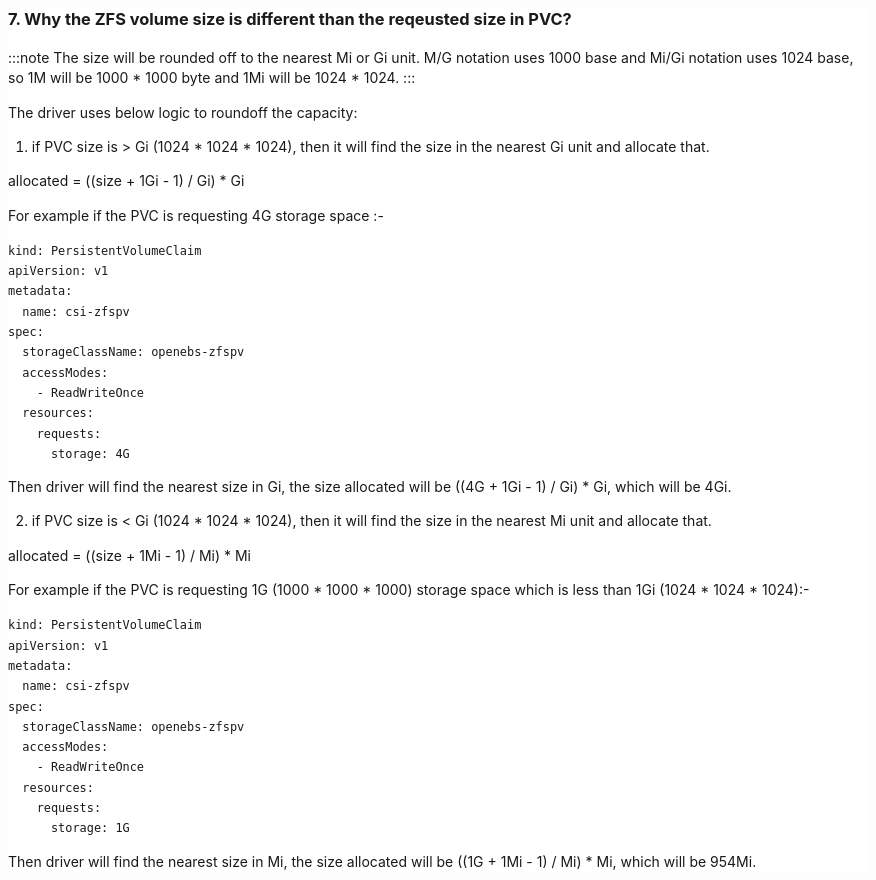 ### 7. Why the ZFS volume size is different than the reqeusted size in PVC?

:::note
The size will be rounded off to the nearest Mi or Gi unit. M/G notation uses 1000 base and Mi/Gi notation uses 1024 base, so 1M will be 1000 * 1000 byte and 1Mi will be 1024 * 1024.
:::

The driver uses below logic to roundoff the capacity:

1. if PVC size is > Gi (1024 * 1024 * 1024), then it will find the size in the nearest Gi unit and allocate that.

allocated = ((size + 1Gi - 1) / Gi) * Gi

For example if the PVC is requesting 4G storage space :-

```
kind: PersistentVolumeClaim
apiVersion: v1
metadata:
  name: csi-zfspv
spec:
  storageClassName: openebs-zfspv
  accessModes:
    - ReadWriteOnce
  resources:
    requests:
      storage: 4G
```

Then driver will find the nearest size in Gi, the size allocated will be ((4G + 1Gi - 1) / Gi) * Gi, which will be 4Gi.

2. if PVC size is < Gi (1024 * 1024 * 1024), then it will find the size in the nearest Mi unit and allocate that.

allocated = ((size + 1Mi - 1) / Mi) * Mi

For example if the PVC is requesting 1G (1000 * 1000 * 1000) storage space which is less than 1Gi (1024 * 1024 * 1024):-

```
kind: PersistentVolumeClaim
apiVersion: v1
metadata:
  name: csi-zfspv
spec:
  storageClassName: openebs-zfspv
  accessModes:
    - ReadWriteOnce
  resources:
    requests:
      storage: 1G
```

Then driver will find the nearest size in Mi, the size allocated will be ((1G + 1Mi - 1) / Mi) * Mi, which will be 954Mi.
